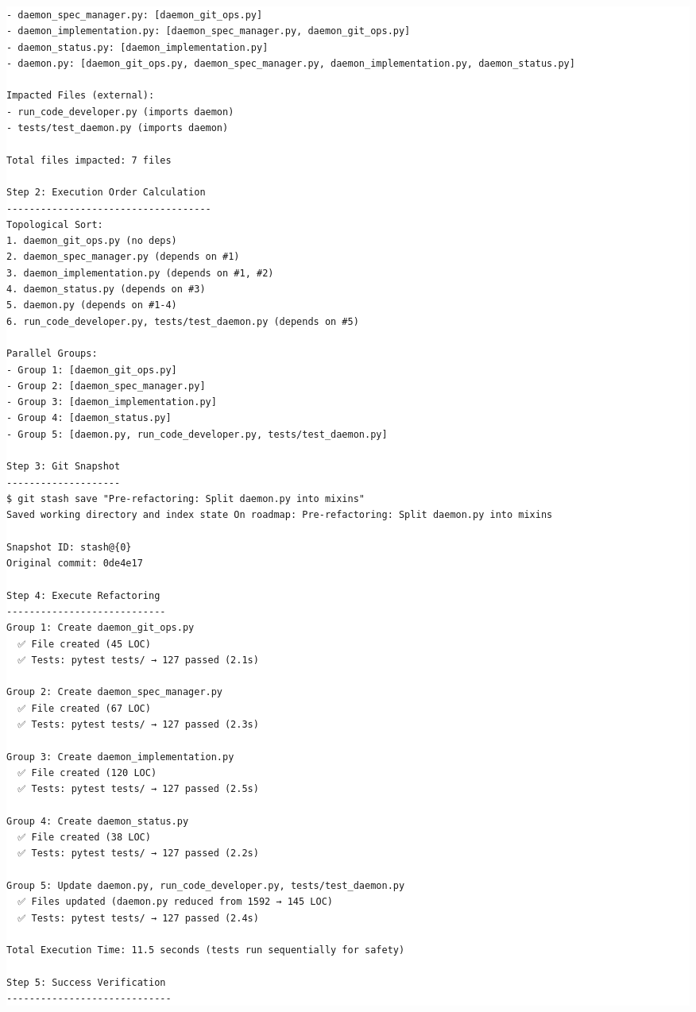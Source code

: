 ```
- daemon_spec_manager.py: [daemon_git_ops.py]
- daemon_implementation.py: [daemon_spec_manager.py, daemon_git_ops.py]
- daemon_status.py: [daemon_implementation.py]
- daemon.py: [daemon_git_ops.py, daemon_spec_manager.py, daemon_implementation.py, daemon_status.py]

Impacted Files (external):
- run_code_developer.py (imports daemon)
- tests/test_daemon.py (imports daemon)

Total files impacted: 7 files

Step 2: Execution Order Calculation
------------------------------------
Topological Sort:
1. daemon_git_ops.py (no deps)
2. daemon_spec_manager.py (depends on #1)
3. daemon_implementation.py (depends on #1, #2)
4. daemon_status.py (depends on #3)
5. daemon.py (depends on #1-4)
6. run_code_developer.py, tests/test_daemon.py (depends on #5)

Parallel Groups:
- Group 1: [daemon_git_ops.py]
- Group 2: [daemon_spec_manager.py]
- Group 3: [daemon_implementation.py]
- Group 4: [daemon_status.py]
- Group 5: [daemon.py, run_code_developer.py, tests/test_daemon.py]

Step 3: Git Snapshot
--------------------
$ git stash save "Pre-refactoring: Split daemon.py into mixins"
Saved working directory and index state On roadmap: Pre-refactoring: Split daemon.py into mixins

Snapshot ID: stash@{0}
Original commit: 0de4e17

Step 4: Execute Refactoring
----------------------------
Group 1: Create daemon_git_ops.py
  ✅ File created (45 LOC)
  ✅ Tests: pytest tests/ → 127 passed (2.1s)

Group 2: Create daemon_spec_manager.py
  ✅ File created (67 LOC)
  ✅ Tests: pytest tests/ → 127 passed (2.3s)

Group 3: Create daemon_implementation.py
  ✅ File created (120 LOC)
  ✅ Tests: pytest tests/ → 127 passed (2.5s)

Group 4: Create daemon_status.py
  ✅ File created (38 LOC)
  ✅ Tests: pytest tests/ → 127 passed (2.2s)

Group 5: Update daemon.py, run_code_developer.py, tests/test_daemon.py
  ✅ Files updated (daemon.py reduced from 1592 → 145 LOC)
  ✅ Tests: pytest tests/ → 127 passed (2.4s)

Total Execution Time: 11.5 seconds (tests run sequentially for safety)

Step 5: Success Verification
-----------------------------
```